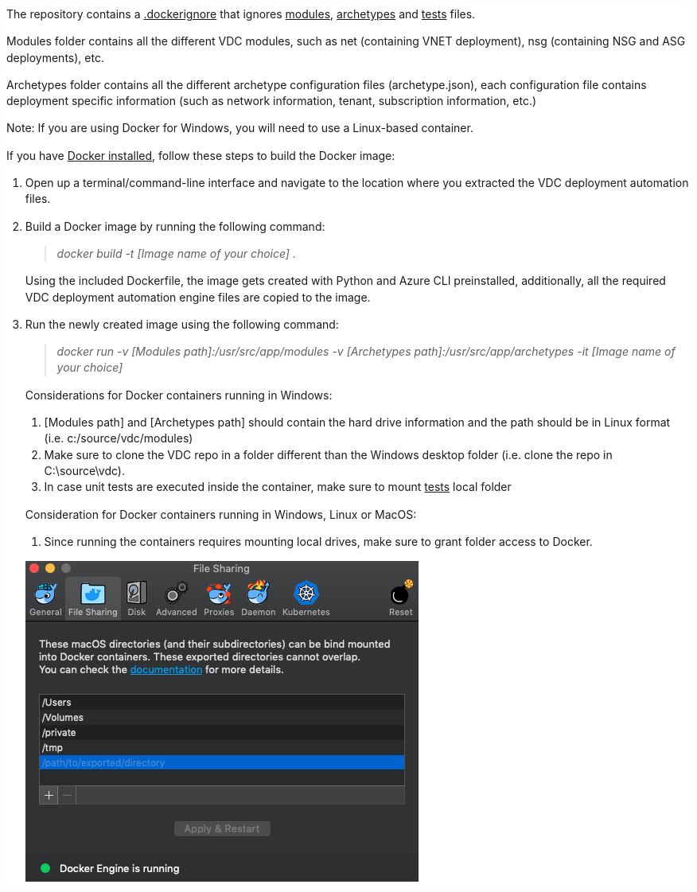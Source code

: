 The repository contains a [.dockerignore](../.dockerignore) that ignores [modules](../modules), [archetypes](../archetypes) and [tests](../tests) files.

Modules folder contains all the different VDC modules, such as net (containing VNET deployment), nsg (containing NSG and ASG deployments), etc.

Archetypes folder contains all the different archetype configuration files (archetype.json), each configuration file contains deployment specific information (such as network information, tenant, subscription information, etc.) 

Note: If you are using Docker for Windows, you will need to use a Linux-based container.

If you have [Docker installed](https://docs.docker.com/install/), follow these
steps to build the Docker image:

1.  Open up a terminal/command-line interface and navigate to the location where
    you extracted the VDC deployment automation files.

2.  Build a Docker image by running the following command:
    >   *docker build -t [Image name of your choice] .*

    Using the included Dockerfile, the image gets created with Python and Azure CLI preinstalled, additionally, all the required VDC deployment automation engine files are copied to the image.

3.  Run the newly created image using the following command:  

    >   *docker run -v [Modules path]:/usr/src/app/modules -v [Archetypes path]:/usr/src/app/archetypes -it [Image name of your choice]*

    Considerations for Docker containers running in Windows:
    
    1. [Modules path] and [Archetypes path] should contain the hard drive information and the path should be in Linux format (i.e. c:/source/vdc/modules)
    2. Make sure to clone the VDC repo in a folder different than the Windows desktop folder (i.e. clone the repo in C:\source\vdc).
    3. In case unit tests are executed inside the container, make sure to mount [tests](../tests) local folder

    Consideration for Docker containers running in Windows, Linux or MacOS:

    1. Since running the containers requires mounting local drives, make sure to grant folder access to Docker.

    ![Adding a shared folder in Docker](media/adding-shared-folder-docker.png "Adding a shared folder in Docker")
